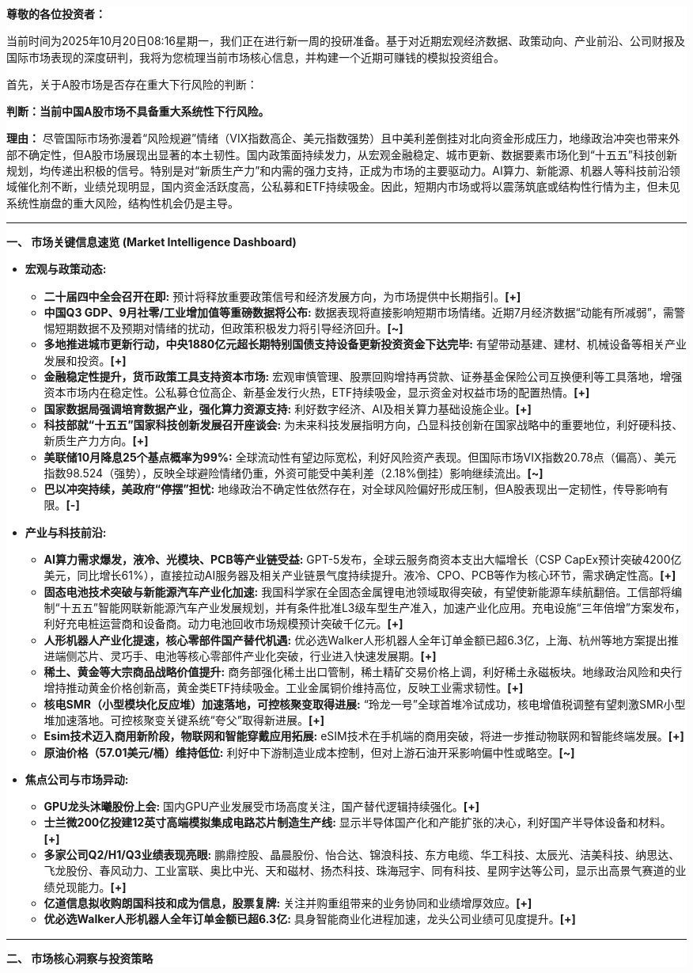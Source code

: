 **尊敬的各位投资者：**

当前时间为2025年10月20日08:16星期一，我们正在进行新一周的投研准备。基于对近期宏观经济数据、政策动向、产业前沿、公司财报及国际市场表现的深度研判，我将为您梳理当前市场核心信息，并构建一个近期可赚钱的模拟投资组合。

首先，关于A股市场是否存在重大下行风险的判断：

**判断：当前中国A股市场不具备重大系统性下行风险。**

**理由：**
尽管国际市场弥漫着“风险规避”情绪（VIX指数高企、美元指数强势）且中美利差倒挂对北向资金形成压力，地缘政治冲突也带来外部不确定性，但A股市场展现出显著的本土韧性。国内政策面持续发力，从宏观金融稳定、城市更新、数据要素市场化到“十五五”科技创新规划，均传递出积极的信号。特别是对“新质生产力”和内需的强力支持，正成为市场的主要驱动力。AI算力、新能源、机器人等科技前沿领域催化剂不断，业绩兑现明显，国内资金活跃度高，公私募和ETF持续吸金。因此，短期内市场或将以震荡筑底或结构性行情为主，但未见系统性崩盘的重大风险，结构性机会仍是主导。

---

**一、 市场关键信息速览 (Market Intelligence Dashboard)**

*   **宏观与政策动态:**
    *   **二十届四中全会召开在即:** 预计将释放重要政策信号和经济发展方向，为市场提供中长期指引。**[+]**
    *   **中国Q3 GDP、9月社零/工业增加值等重磅数据将公布:** 数据表现将直接影响短期市场情绪。近期7月经济数据“动能有所减弱”，需警惕短期数据不及预期对情绪的扰动，但政策积极发力将引导经济回升。**[~]**
    *   **多地推进城市更新行动，中央1880亿元超长期特别国债支持设备更新投资资金下达完毕:** 有望带动基建、建材、机械设备等相关产业发展和投资。**[+]**
    *   **金融稳定性提升，货币政策工具支持资本市场:** 宏观审慎管理、股票回购增持再贷款、证券基金保险公司互换便利等工具落地，增强资本市场内在稳定性。公私募仓位高企、新基金发行火热，ETF持续吸金，显示资金对权益市场的配置热情。**[+]**
    *   **国家数据局强调培育数据产业，强化算力资源支持:** 利好数字经济、AI及相关算力基础设施企业。**[+]**
    *   **科技部就“十五五”国家科技创新发展召开座谈会:** 为未来科技发展指明方向，凸显科技创新在国家战略中的重要地位，利好硬科技、新质生产力方向。**[+]**
    *   **美联储10月降息25个基点概率为99%:** 全球流动性有望边际宽松，利好风险资产表现。但国际市场VIX指数20.78点（偏高）、美元指数98.524（强势），反映全球避险情绪仍重，外资可能受中美利差（2.18%倒挂）影响继续流出。**[~]**
    *   **巴以冲突持续，美政府“停摆”担忧:** 地缘政治不确定性依然存在，对全球风险偏好形成压制，但A股表现出一定韧性，传导影响有限。**[-]**

*   **产业与科技前沿:**
    *   **AI算力需求爆发，液冷、光模块、PCB等产业链受益:** GPT-5发布，全球云服务商资本支出大幅增长（CSP CapEx预计突破4200亿美元，同比增长61%），直接拉动AI服务器及相关产业链景气度持续提升。液冷、CPO、PCB等作为核心环节，需求确定性高。**[+]**
    *   **固态电池技术突破与新能源汽车产业化加速:** 我国科学家在全固态金属锂电池领域取得突破，有望使新能源车续航翻倍。工信部将编制“十五五”智能网联新能源汽车产业发展规划，并有条件批准L3级车型生产准入，加速产业化应用。充电设施“三年倍增”方案发布，利好充电桩运营商和设备商。动力电池回收市场规模预计突破千亿元。**[+]**
    *   **人形机器人产业化提速，核心零部件国产替代机遇:** 优必选Walker人形机器人全年订单金额已超6.3亿，上海、杭州等地方案提出推进端侧芯片、灵巧手、电池等核心零部件产业化突破，行业进入快速发展期。**[+]**
    *   **稀土、黄金等大宗商品战略价值提升:** 商务部强化稀土出口管制，稀土精矿交易价格上调，利好稀土永磁板块。地缘政治风险和央行增持推动黄金价格创新高，黄金类ETF持续吸金。工业金属铜价维持高位，反映工业需求韧性。**[+]**
    *   **核电SMR（小型模块化反应堆）加速落地，可控核聚变取得进展:** “玲龙一号”全球首堆冷试成功，核电增值税调整有望刺激SMR小型堆加速落地。可控核聚变关键系统“夸父”取得新进展。**[+]**
    *   **Esim技术迈入商用新阶段，物联网和智能穿戴应用拓展:** eSIM技术在手机端的商用突破，将进一步推动物联网和智能终端发展。**[+]**
    *   **原油价格（57.01美元/桶）维持低位:** 利好中下游制造业成本控制，但对上游石油开采影响偏中性或略空。**[~]**

*   **焦点公司与市场异动:**
    *   **GPU龙头沐曦股份上会:** 国内GPU产业发展受市场高度关注，国产替代逻辑持续强化。**[+]**
    *   **士兰微200亿投建12英寸高端模拟集成电路芯片制造生产线:** 显示半导体国产化和产能扩张的决心，利好国产半导体设备和材料。**[+]**
    *   **多家公司Q2/H1/Q3业绩表现亮眼:** 鹏鼎控股、晶晨股份、怡合达、锦浪科技、东方电缆、华工科技、太辰光、洁美科技、纳思达、飞龙股份、春风动力、工业富联、奥比中光、天和磁材、扬杰科技、珠海冠宇、同有科技、星网宇达等公司，显示出高景气赛道的业绩兑现能力。**[+]**
    *   **亿道信息拟收购朗国科技和成为信息，股票复牌:** 关注并购重组带来的业务协同和业绩增厚效应。**[+]**
    *   **优必选Walker人形机器人全年订单金额已超6.3亿:** 具身智能商业化进程加速，龙头公司业绩可见度提升。**[+]**

---

**二、 市场核心洞察与投资策略**
